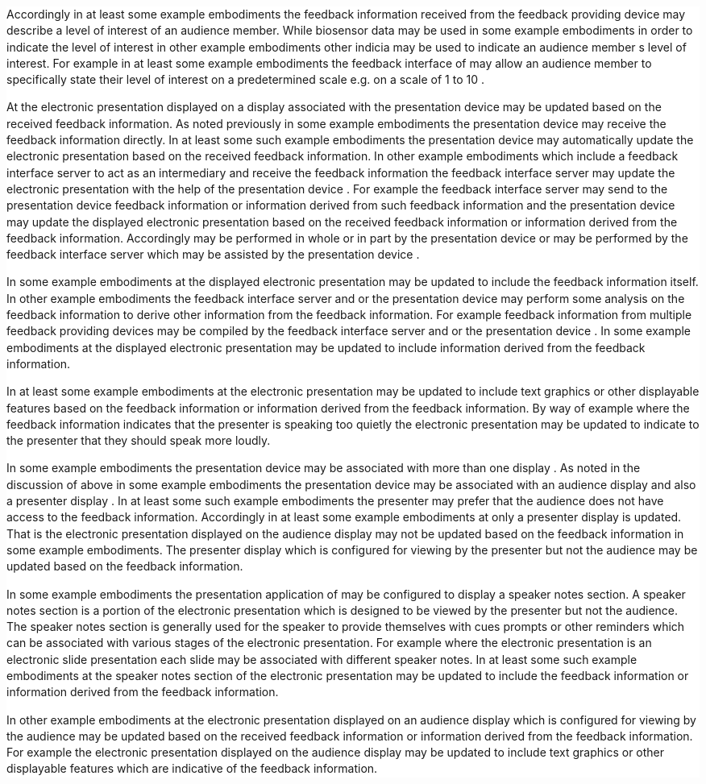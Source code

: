 Accordingly in at least some example embodiments the feedback information received from the feedback providing device may describe a level of interest of an audience member. While biosensor data may be used in some example embodiments in order to indicate the level of interest in other example embodiments other indicia may be used to indicate an audience member s level of interest. For example in at least some example embodiments the feedback interface of may allow an audience member to specifically state their level of interest on a predetermined scale e.g. on a scale of 1 to 10 .

At the electronic presentation displayed on a display associated with the presentation device may be updated based on the received feedback information. As noted previously in some example embodiments the presentation device may receive the feedback information directly. In at least some such example embodiments the presentation device may automatically update the electronic presentation based on the received feedback information. In other example embodiments which include a feedback interface server to act as an intermediary and receive the feedback information the feedback interface server may update the electronic presentation with the help of the presentation device . For example the feedback interface server may send to the presentation device feedback information or information derived from such feedback information and the presentation device may update the displayed electronic presentation based on the received feedback information or information derived from the feedback information. Accordingly may be performed in whole or in part by the presentation device or may be performed by the feedback interface server which may be assisted by the presentation device .

In some example embodiments at the displayed electronic presentation may be updated to include the feedback information itself. In other example embodiments the feedback interface server and or the presentation device may perform some analysis on the feedback information to derive other information from the feedback information. For example feedback information from multiple feedback providing devices may be compiled by the feedback interface server and or the presentation device . In some example embodiments at the displayed electronic presentation may be updated to include information derived from the feedback information.

In at least some example embodiments at the electronic presentation may be updated to include text graphics or other displayable features based on the feedback information or information derived from the feedback information. By way of example where the feedback information indicates that the presenter is speaking too quietly the electronic presentation may be updated to indicate to the presenter that they should speak more loudly.

In some example embodiments the presentation device may be associated with more than one display . As noted in the discussion of above in some example embodiments the presentation device may be associated with an audience display and also a presenter display . In at least some such example embodiments the presenter may prefer that the audience does not have access to the feedback information. Accordingly in at least some example embodiments at only a presenter display is updated. That is the electronic presentation displayed on the audience display may not be updated based on the feedback information in some example embodiments. The presenter display which is configured for viewing by the presenter but not the audience may be updated based on the feedback information.

In some example embodiments the presentation application of may be configured to display a speaker notes section. A speaker notes section is a portion of the electronic presentation which is designed to be viewed by the presenter but not the audience. The speaker notes section is generally used for the speaker to provide themselves with cues prompts or other reminders which can be associated with various stages of the electronic presentation. For example where the electronic presentation is an electronic slide presentation each slide may be associated with different speaker notes. In at least some such example embodiments at the speaker notes section of the electronic presentation may be updated to include the feedback information or information derived from the feedback information.

In other example embodiments at the electronic presentation displayed on an audience display which is configured for viewing by the audience may be updated based on the received feedback information or information derived from the feedback information. For example the electronic presentation displayed on the audience display may be updated to include text graphics or other displayable features which are indicative of the feedback information.
